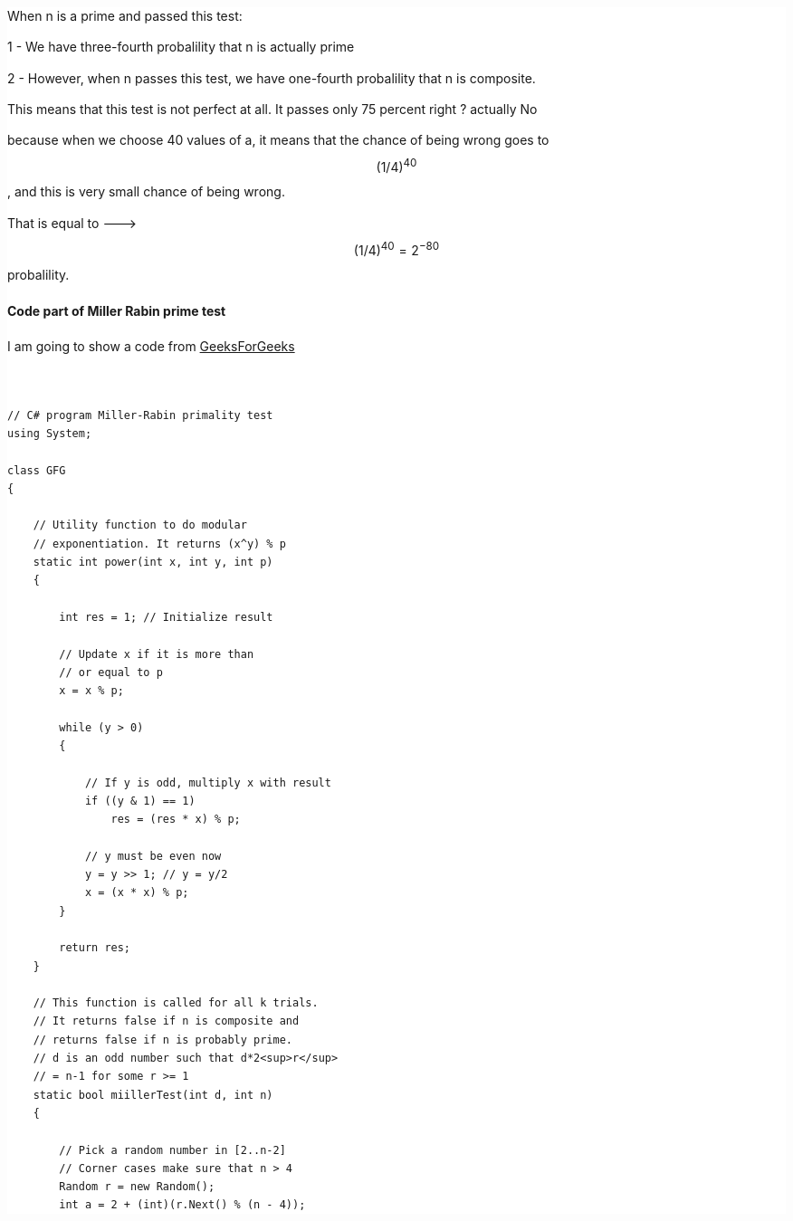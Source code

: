  When n is a prime and passed this test:
 
 1 - We have three-fourth probalility that n is actually prime
 
 2 - However, when n passes this test, we have one-fourth  probalility that n is composite.
 
 This means that this test is not perfect at all. It passes only 75 percent right ? actually No
 
 because when we choose 40 values of a, it means that the chance of being wrong goes to $$(1/4)^40$$, and this is very small chance of being wrong.
 
 That is equal to ---> $$(1/4)^{40} = 2^{-80}$$ probalility.


#### Code part of Miller Rabin prime test ####


I am going to show a code from [GeeksForGeeks](https://www.geeksforgeeks.org/primality-test-set-3-miller-rabin/?ref=gcse)


``` inline codeblock


// C# program Miller-Rabin primality test
using System;

class GFG
{

	// Utility function to do modular
	// exponentiation. It returns (x^y) % p
	static int power(int x, int y, int p)
	{
		
		int res = 1; // Initialize result
		
		// Update x if it is more than
		// or equal to p
		x = x % p;

		while (y > 0)
		{
			
			// If y is odd, multiply x with result
			if ((y & 1) == 1)
				res = (res * x) % p;
		
			// y must be even now
			y = y >> 1; // y = y/2
			x = (x * x) % p;
		}
		
		return res;
	}
	
	// This function is called for all k trials.
	// It returns false if n is composite and
	// returns false if n is probably prime.
	// d is an odd number such that d*2<sup>r</sup>
	// = n-1 for some r >= 1
	static bool miillerTest(int d, int n)
	{
		
		// Pick a random number in [2..n-2]
		// Corner cases make sure that n > 4
		Random r = new Random();
		int a = 2 + (int)(r.Next() % (n - 4));
```